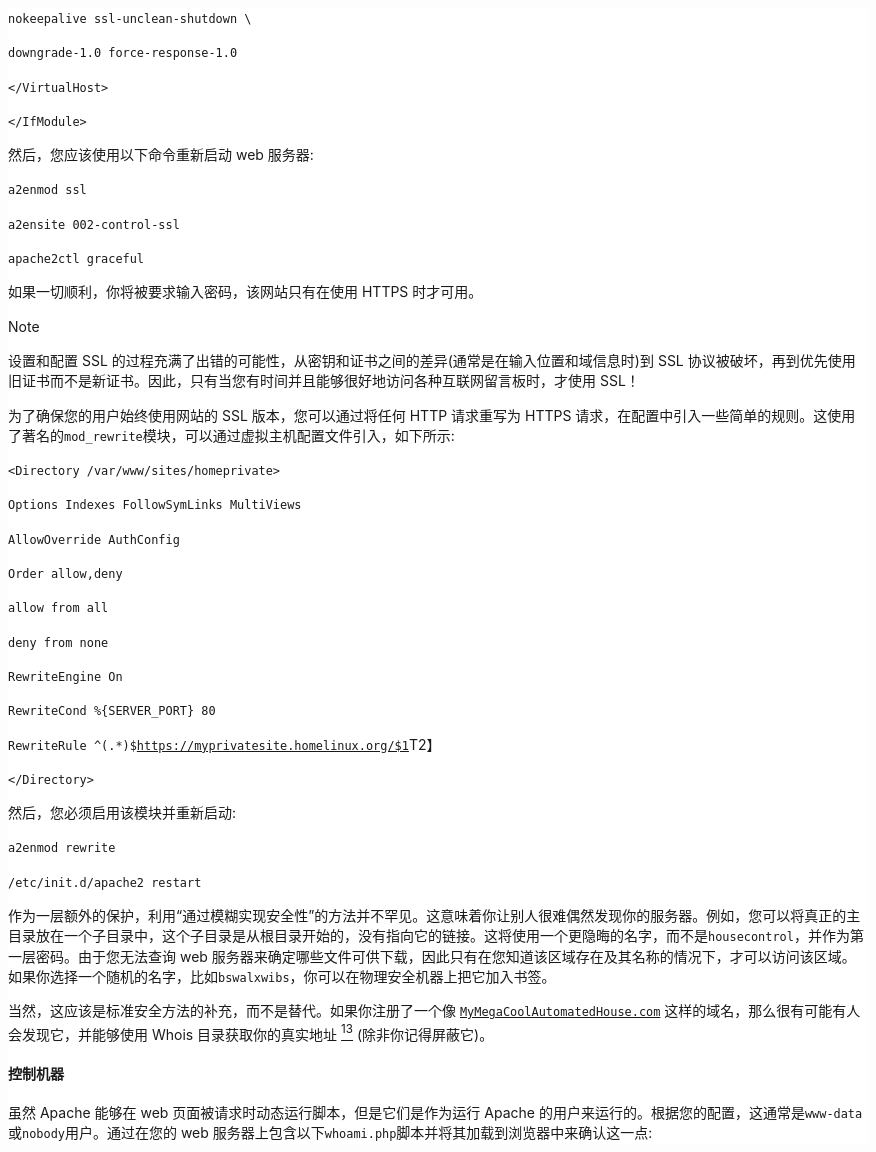 `nokeepalive ssl-unclean-shutdown \`

`downgrade-1.0 force-response-1.0`

`</VirtualHost>`

`</IfModule>`

然后，您应该使用以下命令重新启动 web 服务器:

`a2enmod ssl`

`a2ensite 002-control-ssl`

`apache2ctl graceful`

如果一切顺利，你将被要求输入密码，该网站只有在使用 HTTPS 时才可用。

Note

设置和配置 SSL 的过程充满了出错的可能性，从密钥和证书之间的差异(通常是在输入位置和域信息时)到 SSL 协议被破坏，再到优先使用旧证书而不是新证书。因此，只有当您有时间并且能够很好地访问各种互联网留言板时，才使用 SSL！

为了确保您的用户始终使用网站的 SSL 版本，您可以通过将任何 HTTP 请求重写为 HTTPS 请求，在配置中引入一些简单的规则。这使用了著名的`mod_rewrite`模块，可以通过虚拟主机配置文件引入，如下所示:

`<Directory /var/www/sites/homeprivate>`

`Options Indexes FollowSymLinks MultiViews`

`AllowOverride AuthConfig`

`Order allow,deny`

`allow from all`

`deny from none`

`RewriteEngine On`

`RewriteCond %{SERVER_PORT} 80`

`RewriteRule ^(.*)$`[`https://myprivatesite.homelinux.org/$1`](https://myprivatesite.homelinux.org/$1)T2】

`</Directory>`

然后，您必须启用该模块并重新启动:

`a2enmod rewrite`

`/etc/init.d/apache2 restart`

作为一层额外的保护，利用“通过模糊实现安全性”的方法并不罕见。这意味着你让别人很难偶然发现你的服务器。例如，您可以将真正的主目录放在一个子目录中，这个子目录是从根目录开始的，没有指向它的链接。这将使用一个更隐晦的名字，而不是`housecontrol`，并作为第一层密码。由于您无法查询 web 服务器来确定哪些文件可供下载，因此只有在您知道该区域存在及其名称的情况下，才可以访问该区域。如果你选择一个随机的名字，比如`bswalxwibs`，你可以在物理安全机器上把它加入书签。

当然，这应该是标准安全方法的补充，而不是替代。如果你注册了一个像 [`MyMegaCoolAutomatedHouse.com`](http://mymegacoolautomatedhouse.com/) 这样的域名，那么很有可能有人会发现它，并能够使用 Whois 目录获取你的真实地址 [<sup>13</sup>](#Fn13) (除非你记得屏蔽它)。

#### 控制机器

虽然 Apache 能够在 web 页面被请求时动态运行脚本，但是它们是作为运行 Apache 的用户来运行的。根据您的配置，这通常是`www-data`或`nobody`用户。通过在您的 web 服务器上包含以下`whoami.php`脚本并将其加载到浏览器中来确认这一点:
